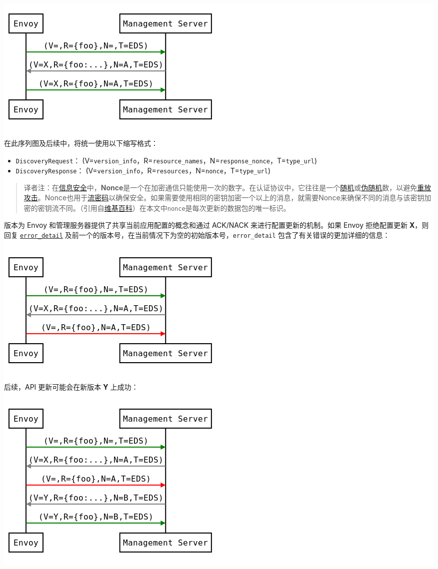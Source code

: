 ![Version update after ACK](7e0ee03agy1fvmxs5aod1j20cc06y74c.jpg)

在此序列图及后续中，将统一使用以下缩写格式：

- `DiscoveryRequest`： (V=`version_info`，R=`resource_names`，N=`response_nonce`，T=`type_url`)
- `DiscoveryResponse`： (V=`version_info`，R=`resources`，N=`nonce`，T=`type_url`)

> 译者注：在[信息安全](https://zh.wikipedia.org/wiki/%E8%B3%87%E8%A8%8A%E5%AE%89%E5%85%A8)中，**Nonce**是一个在加密通信只能使用一次的数字。在认证协议中，它往往是一个[随机](https://zh.wikipedia.org/wiki/%E9%9A%8F%E6%9C%BA)或[伪随机](https://zh.wikipedia.org/wiki/%E4%BC%AA%E9%9A%8F%E6%9C%BA)数，以避免[重放攻击](https://zh.wikipedia.org/wiki/%E9%87%8D%E6%94%BE%E6%94%BB%E5%87%BB)。Nonce也用于[流密码](https://zh.wikipedia.org/wiki/%E6%B5%81%E5%AF%86%E7%A0%81)以确保安全。如果需要使用相同的密钥加密一个以上的消息，就需要Nonce来确保不同的消息与该密钥加密的密钥流不同。（引用自[维基百科](https://zh.wikipedia.org/wiki/Nonce)）在本文中`nonce`是每次更新的数据包的唯一标识。

版本为 Envoy 和管理服务器提供了共享当前应用配置的概念和通过 ACK/NACK 来进行配置更新的机制。如果 Envoy 拒绝配置更新 __X__，则回复 [`error_detail`](https://www.envoyproxy.io/docs/envoy/latest/api-v2/api/v2/discovery.proto#envoy-api-field-discoveryrequest-error-detail) 及前一个的版本号，在当前情况下为空的初始版本号，`error_detail` 包含了有关错误的更加详细的信息：

![No version update after NACK](7e0ee03agy1fvmxtjqtcsj20cc06y0ss.jpg)

后续，API 更新可能会在新版本 __Y__ 上成功：

![ACK after NACK](7e0ee03agy1fvmxtwzc96j20cc0923yp.jpg)
